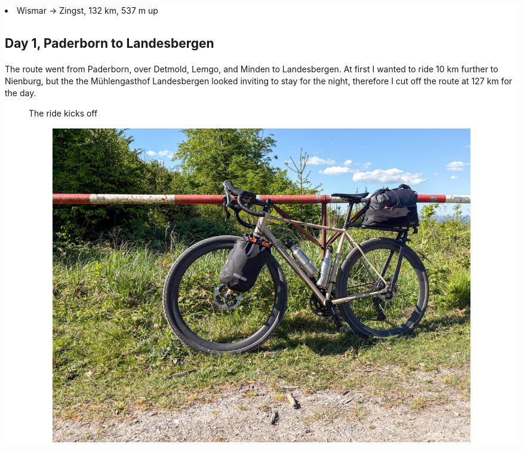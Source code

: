 <li>Wismar -> Zingst, 132 km, 537 m up</li>
</ol>
</figure>

## Day 1, Paderborn to Landesbergen

The route went from Paderborn, over Detmold, Lemgo, and Minden to Landesbergen. At first I wanted to ride 10 km further to Nienburg, but the the Mühlengasthof Landesbergen looked inviting to stay for the night, therefore I cut off the route at 127 km for the day.

<figure>
<figcaption>The ride kicks off</figcaption>
<figure class="sm:split">
<img src="/img/secan/IMG_7530.jpg" />